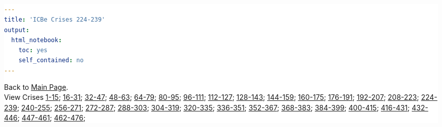```yaml
---
title: 'ICBe Crises 224-239'
output:
  html_notebook:
    toc: yes
    self_contained: no
---
```


<style>
    body .main-container {
        max-width: 1500px;
    }
</style>






Back to [Main Page](/icbe/index.html).    
View Crises 
[1-15](/icbe/ICBe_Website_Cases_1to15.html);
[16-31](/icbe/ICBe_Website_Cases_16to31.html);
[32-47](/icbe/ICBe_Website_Cases_32to47.html);
[48-63](/icbe/ICBe_Website_Cases_48to63.html);
[64-79](/icbe/ICBe_Website_Cases_64to79.html);
[80-95](/icbe/ICBe_Website_Cases_80to95.html);
[96-111](/icbe/ICBe_Website_Cases_96to111.html);
[112-127](/icbe/ICBe_Website_Cases_112to127.html);
[128-143](/icbe/ICBe_Website_Cases_128to143.html);
[144-159](/icbe/ICBe_Website_Cases_144to159.html);
[160-175](/icbe/ICBe_Website_Cases_160to175.html);
[176-191](/icbe/ICBe_Website_Cases_176to191.html);
[192-207](/icbe/ICBe_Website_Cases_192to207.html);
[208-223](/icbe/ICBe_Website_Cases_208to223.html);
[224-239](/icbe/ICBe_Website_Cases_224to239.html);
[240-255](/icbe/ICBe_Website_Cases_240to255.html);
[256-271](/icbe/ICBe_Website_Cases_256to271.html);
[272-287](/icbe/ICBe_Website_Cases_272to287.html);
[288-303](/icbe/ICBe_Website_Cases_288to303.html);
[304-319](/icbe/ICBe_Website_Cases_304to319.html);
[320-335](/icbe/ICBe_Website_Cases_320to335.html);
[336-351](/icbe/ICBe_Website_Cases_336to351.html);
[352-367](/icbe/ICBe_Website_Cases_352to367.html);
[368-383](/icbe/ICBe_Website_Cases_368to383.html);
[384-399](/icbe/ICBe_Website_Cases_384to399.html);
[400-415](/icbe/ICBe_Website_Cases_400to415.html);
[416-431](/icbe/ICBe_Website_Cases_416to431.html);
[432-446](/icbe/ICBe_Website_Cases_432to446.html);
[447-461](/icbe/ICBe_Website_Cases_447to461.html);
[462-476](/icbe/ICBe_Website_Cases_462to476.html);
